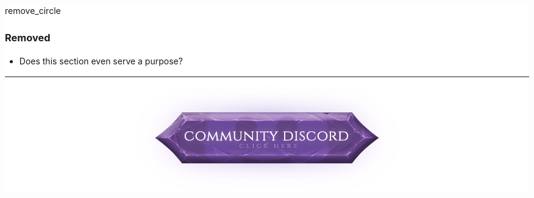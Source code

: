 <div class="spacer-medium"></div>
<div class="changes-body">
    <div class="changes-body changes-row removed">
        <div class="changes-row-header">
            <span class="icon">
                <span class="material-symbols-outlined">remove_circle</span>
            </span>
            <h3>Removed</h3>
        </div>
    </div>
</div>
<div class="spacer-small"></div>

- Does this section even serve a purpose?

***

<div class="spacer-medium"></div>
<center><a href="https://discord.com/invite/neoxps"><img src="/assets/img/JoinDiscord.png"></a></center>